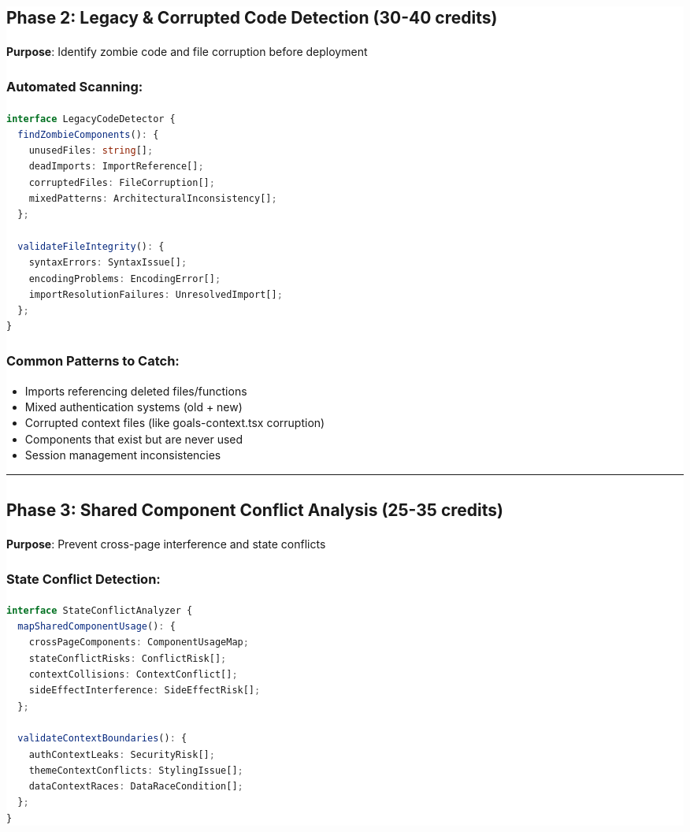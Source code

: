 
## Phase 2: Legacy & Corrupted Code Detection (30-40 credits)

**Purpose**: Identify zombie code and file corruption before deployment

### Automated Scanning:

```typescript
interface LegacyCodeDetector {
  findZombieComponents(): {
    unusedFiles: string[];
    deadImports: ImportReference[];
    corruptedFiles: FileCorruption[];
    mixedPatterns: ArchitecturalInconsistency[];
  };
    
  validateFileIntegrity(): {
    syntaxErrors: SyntaxIssue[];
    encodingProblems: EncodingError[];
    importResolutionFailures: UnresolvedImport[];
  };
}
```

### Common Patterns to Catch:
- Imports referencing deleted files/functions
- Mixed authentication systems (old + new)
- Corrupted context files (like goals-context.tsx corruption)
- Components that exist but are never used
- Session management inconsistencies

---

## Phase 3: Shared Component Conflict Analysis (25-35 credits)

**Purpose**: Prevent cross-page interference and state conflicts

### State Conflict Detection:

```typescript
interface StateConflictAnalyzer {
  mapSharedComponentUsage(): {
    crossPageComponents: ComponentUsageMap;
    stateConflictRisks: ConflictRisk[];
    contextCollisions: ContextConflict[];
    sideEffectInterference: SideEffectRisk[];
  };
    
  validateContextBoundaries(): {
    authContextLeaks: SecurityRisk[];
    themeContextConflicts: StylingIssue[];
    dataContextRaces: DataRaceCondition[];
  };
}
```
